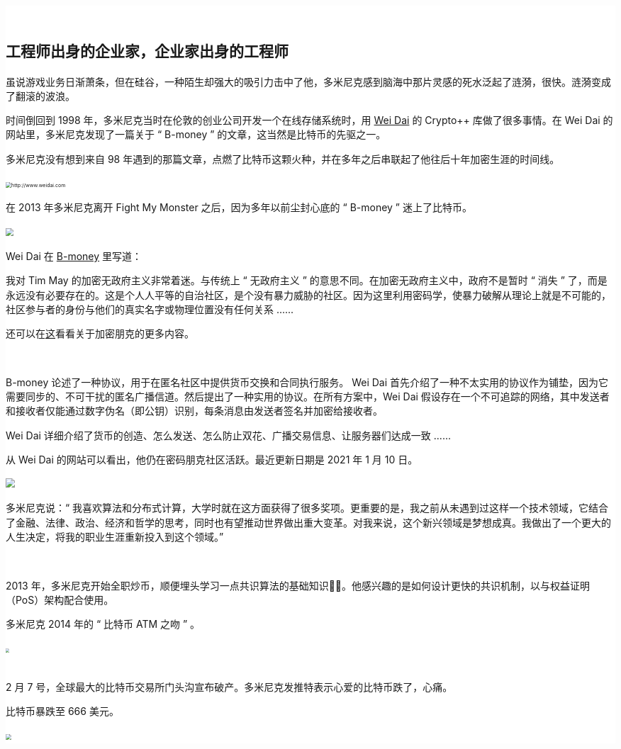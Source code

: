 <br>

## 工程师出身的企业家，企业家出身的工程师

虽说游戏业务日渐萧条，但在硅谷，一种陌生却强大的吸引力击中了他，多米尼克感到脑海中那片灵感的死水泛起了涟漪，很快。涟漪变成了翻滚的波浪。

时间倒回到 1998 年，多米尼克当时在伦敦的创业公司开发一个在线存储系统时，用 [Wei Dai](http://www.weidai.com) 的 Crypto++ 库做了很多事情。在 Wei Dai 的网站里，多米尼克发现了一篇关于 “ B-money ” 的文章，这当然是比特币的先驱之一。

多米尼克没有想到来自 98 年遇到的那篇文章，点燃了比特币这颗火种，并在多年之后串联起了他往后十年加密生涯的时间线。

<img src="assets/造梦家的冒险之旅/9d3e99b7d9b265f272df6f184b1d467f.png" alt="http://www.weidai.com" style="zoom: 50%;" />

在 2013 年多米尼克离开 Fight My Monster 之后，因为多年以前尘封心底的 “ B-money ” 迷上了比特币。

<div class="center-image">
    <img src="assets/造梦家的冒险之旅/0c0ef2986203947e6d9d9bd7fb29bba4.png" style="zoom:67%;" />
</div>

Wei Dai 在 [B-money](http://www.weidai.com/bmoney.txt) 里写道：

我对 Tim May 的加密无政府主义非常着迷。与传统上 “ 无政府主义 ” 的意思不同。在加密无政府主义中，政府不是暂时 “ 消失 ” 了，而是永远没有必要存在的。这是个人人平等的自治社区，是个没有暴力威胁的社区。因为这里利用密码学，使暴力破解从理论上就是不可能的，社区参与者的身份与他们的真实名字或物理位置没有任何关系 ...... 

还可以在[这](加密朋克的那些事.md)看看关于加密朋克的更多内容。

<br>

B-money 论述了一种协议，用于在匿名社区中提供货币交换和合同执行服务。 Wei Dai 首先介绍了一种不太实用的协议作为铺垫，因为它需要同步的、不可干扰的匿名广播信道。然后提出了一种实用的协议。在所有方案中，Wei Dai 假设存在一个不可追踪的网络，其中发送者和接收者仅能通过数字伪名（即公钥）识别，每条消息由发送者签名并加密给接收者。

Wei Dai 详细介绍了货币的创造、怎么发送、怎么防止双花、广播交易信息、让服务器们达成一致 ...... 

从 Wei Dai 的网站可以看出，他仍在密码朋克社区活跃。最近更新日期是 2021 年 1 月 10 日。

<div class="center-image">
    <img src="assets/造梦家的冒险之旅/cc24110e86f36b5623b94b5bff3b1f9f.png" style="zoom:80%;" />
</div>

多米尼克说：“ 我喜欢算法和分布式计算，大学时就在这方面获得了很多奖项。更重要的是，我之前从未遇到过这样一个技术领域，它结合了金融、法律、政治、经济和哲学的思考，同时也有望推动世界做出重大变革。对我来说，这个新兴领域是梦想成真。我做出了一个更大的人生决定，将我的职业生涯重新投入到这个领域。” 

<br>

2013 年，多米尼克开始全职炒币，顺便埋头学习一点共识算法的基础知识🤣😉。他感兴趣的是如何设计更快的共识机制，以与权益证明（PoS）架构配合使用。

多米尼克 2014 年的 “ 比特币 ATM 之吻 ” 。

<div class="center-image">
    <img src="assets/造梦家的冒险之旅/83403aa2179a2e9ded1d8f5bc9dc71e2.jpg" style="zoom:33%;" />
</div>
<br>

2 月 7 号，全球最大的比特币交易所门头沟宣布破产。多米尼克发推特表示心爱的比特币跌了，心痛。

比特币暴跌至 666 美元。

<div class="center-image">
    <img src="assets/造梦家的冒险之旅/77ae5916be556e50b88f07b00bf1343f.png" style="zoom:50%;" />
</div>

